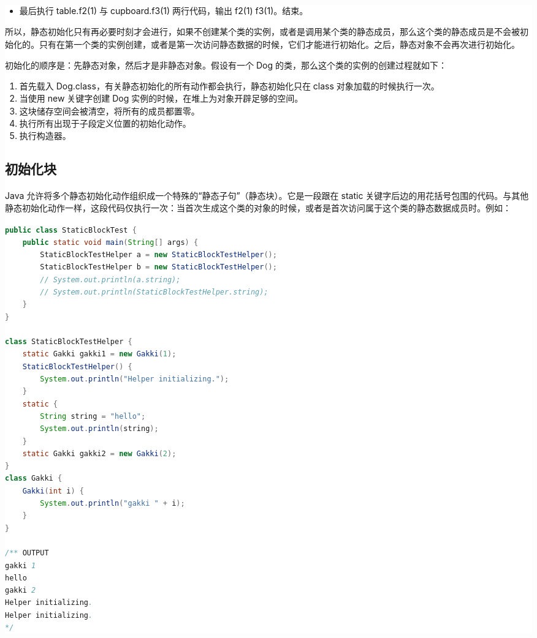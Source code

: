* 最后执行 table.f2(1) 与 cupboard.f3(1) 两行代码，输出 f2(1) f3(1)。结束。

所以，静态初始化只有再必要时刻才会进行，如果不创建某个类的实例，或者是调用某个类的静态成员，那么这个类的静态成员是不会被初始化的。只有在第一个类的实例创建，或者是第一次访问静态数据的时候，它们才能进行初始化。之后，静态对象不会再次进行初始化。

初始化的顺序是：先静态对象，然后才是非静态对象。假设有一个 Dog 的类，那么这个类的实例的创建过程就如下：

1. 首先载入 Dog.class，有关静态初始化的所有动作都会执行，静态初始化只在 class 对象加载的时候执行一次。
2. 当使用 new 关键字创建 Dog 实例的时候，在堆上为对象开辟足够的空间。
3. 这块储存空间会被清空，将所有的成员都置零。
4. 执行所有出现于子段定义位置的初始化动作。
5. 执行构造器。




## 初始化块

Java 允许将多个静态初始化动作组织成一个特殊的“静态子句”（静态块）。它是一段跟在 static 关键字后边的用花括号包围的代码。与其他静态初始化动作一样，这段代码仅执行一次：当首次生成这个类的对象的时候，或者是首次访问属于这个类的静态数据成员时。例如：

```java
public class StaticBlockTest {
    public static void main(String[] args) {
        StaticBlockTestHelper a = new StaticBlockTestHelper();
        StaticBlockTestHelper b = new StaticBlockTestHelper();
        // System.out.println(a.string);
        // System.out.println(StaticBlockTestHelper.string);
    }
}

class StaticBlockTestHelper {
    static Gakki gakki1 = new Gakki(1);
    StaticBlockTestHelper() {
        System.out.println("Helper initializing.");
    }
    static {
        String string = "hello";
        System.out.println(string);
    }
    static Gakki gakki2 = new Gakki(2);
}
class Gakki {
    Gakki(int i) {
        System.out.println("gakki " + i);
    }
}

/** OUTPUT
gakki 1
hello
gakki 2
Helper initializing.
Helper initializing.
*/
```
